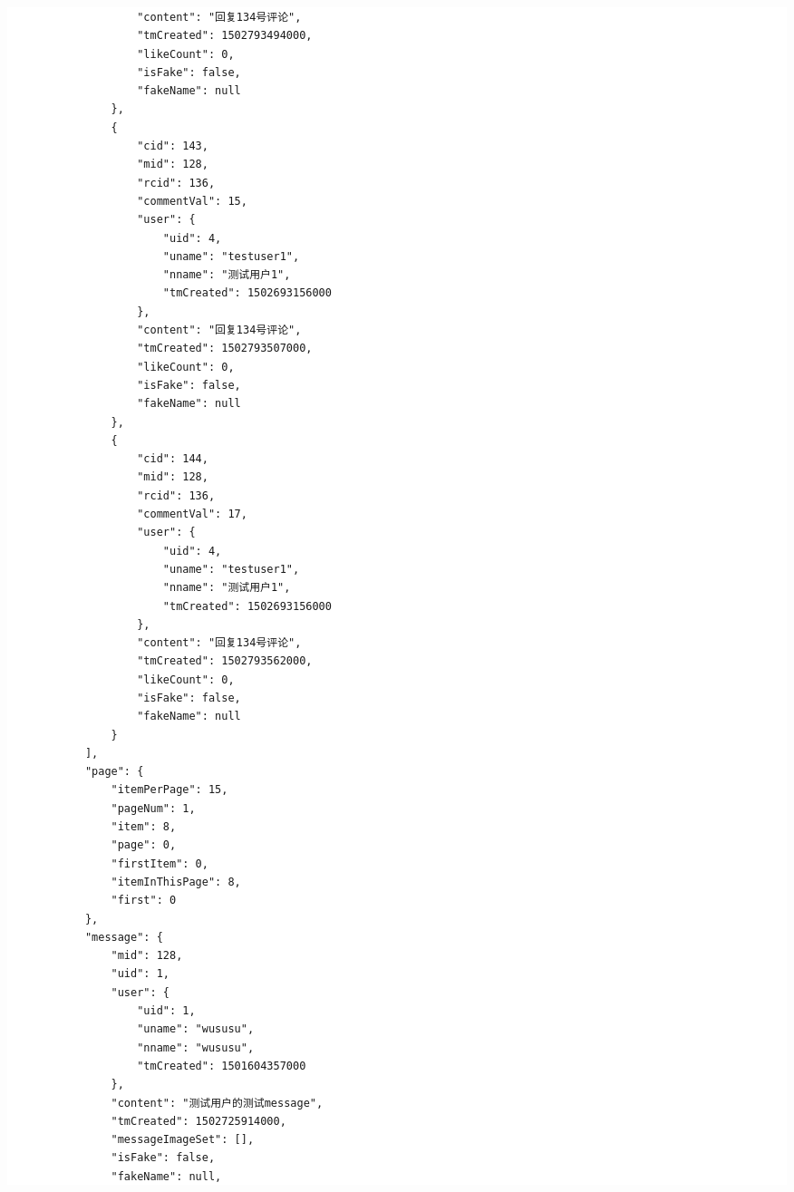 		                "content": "回复134号评论",
		                "tmCreated": 1502793494000,
		                "likeCount": 0,
		                "isFake": false,
		                "fakeName": null
		            },
		            {
		                "cid": 143,
		                "mid": 128,
		                "rcid": 136,
		                "commentVal": 15,
		                "user": {
		                    "uid": 4,
		                    "uname": "testuser1",
		                    "nname": "测试用户1",
		                    "tmCreated": 1502693156000
		                },
		                "content": "回复134号评论",
		                "tmCreated": 1502793507000,
		                "likeCount": 0,
		                "isFake": false,
		                "fakeName": null
		            },
		            {
		                "cid": 144,
		                "mid": 128,
		                "rcid": 136,
		                "commentVal": 17,
		                "user": {
		                    "uid": 4,
		                    "uname": "testuser1",
		                    "nname": "测试用户1",
		                    "tmCreated": 1502693156000
		                },
		                "content": "回复134号评论",
		                "tmCreated": 1502793562000,
		                "likeCount": 0,
		                "isFake": false,
		                "fakeName": null
		            }
		        ],
		        "page": {
		            "itemPerPage": 15,
		            "pageNum": 1,
		            "item": 8,
		            "page": 0,
		            "firstItem": 0,
		            "itemInThisPage": 8,
		            "first": 0
		        },
		        "message": {
		            "mid": 128,
		            "uid": 1,
		            "user": {
		                "uid": 1,
		                "uname": "wususu",
		                "nname": "wususu",
		                "tmCreated": 1501604357000
		            },
		            "content": "测试用户的测试message",
		            "tmCreated": 1502725914000,
		            "messageImageSet": [],
		            "isFake": false,
		            "fakeName": null,